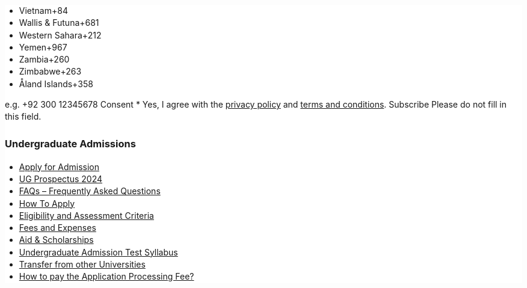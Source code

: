   * Vietnam+84
  * Wallis & Futuna+681
  * Western Sahara+212
  * Yemen+967
  * Zambia+260
  * Zimbabwe+263
  * Åland Islands+358


e.g. +92 300 12345678
Consent *
Yes, I agree with the [privacy policy](https://giki.edu.pk/privacy-policy-2/) and [terms and conditions](https://giki.edu.pk/privacy-policy-2/).
Subscribe
Please do not fill in this field. 
### Undergraduate Admissions
  * [Apply for Admission](http://admissions.giki.edu.pk/register/)
  * [UG Prospectus 2024](https://giki.edu.pk/prospectus)
  * [FAQs – Frequently Asked Questions](https://giki.edu.pk/admissions/admissions-undergraduates/faqs/)
  * [How To Apply](https://giki.edu.pk/admissions/admissions-undergraduates/ugradhow-to-apply/)
  * [Eligibility and Assessment Criteria](https://giki.edu.pk/admissions/admissions-undergraduates/eligibility-criteria/)
  * [Fees and Expenses](https://giki.edu.pk/admissions/admissions-undergraduates/ugrad-fees-and-expenses/)
  * [Aid & Scholarships](https://giki.edu.pk/admissions/admissions-undergraduates/scholarships-fa/)
  * [Undergraduate Admission Test Syllabus](https://giki.edu.pk/admissions/admissions-undergraduates/undergraduate-admission-test-syllabus/)
  * [Transfer from other Universities](https://giki.edu.pk/transfer-from-other-universities/)
  * [How to pay the Application Processing Fee?](https://giki.edu.pk/payment/)


